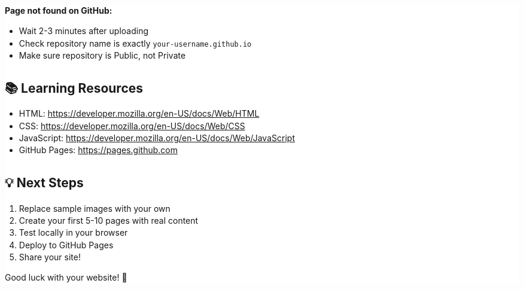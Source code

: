 **Page not found on GitHub:**
- Wait 2-3 minutes after uploading
- Check repository name is exactly `your-username.github.io`
- Make sure repository is Public, not Private

## 📚 Learning Resources

- HTML: https://developer.mozilla.org/en-US/docs/Web/HTML
- CSS: https://developer.mozilla.org/en-US/docs/Web/CSS
- JavaScript: https://developer.mozilla.org/en-US/docs/Web/JavaScript
- GitHub Pages: https://pages.github.com

## 💡 Next Steps

1. Replace sample images with your own
2. Create your first 5-10 pages with real content
3. Test locally in your browser
4. Deploy to GitHub Pages
5. Share your site!

Good luck with your website! 🎉
